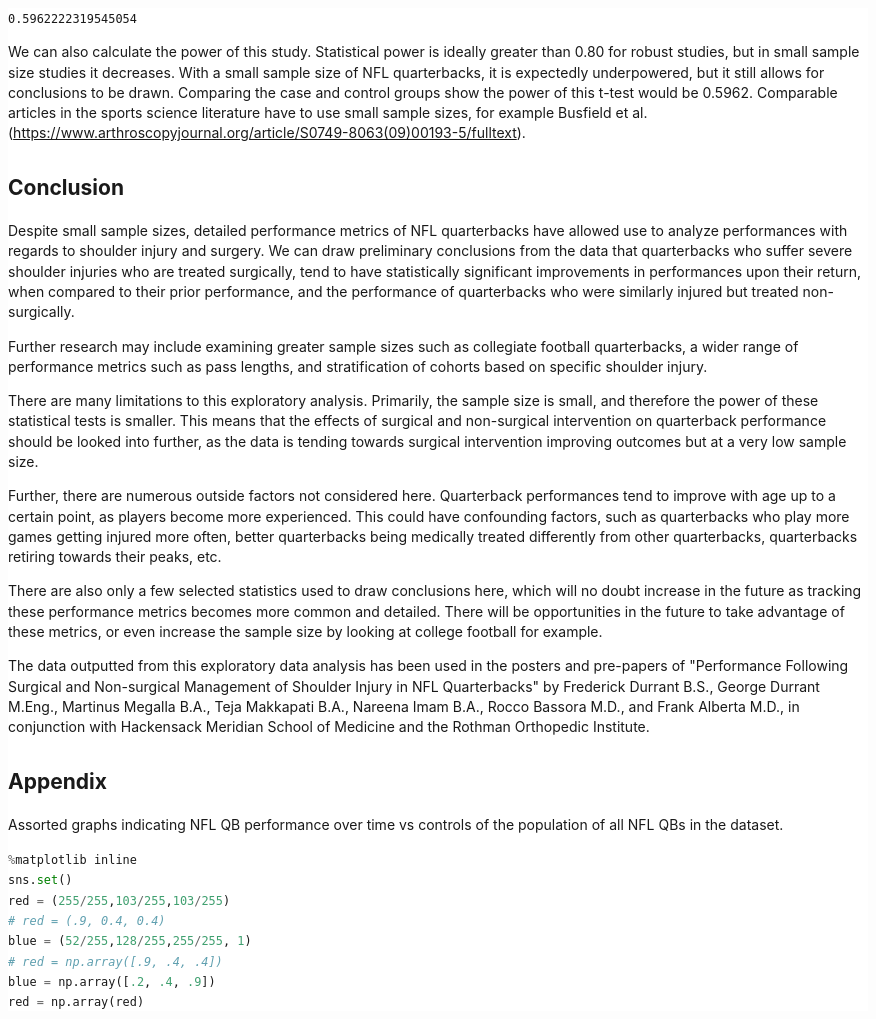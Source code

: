 

    0.5962222319545054



We can also calculate the power of this study. Statistical power is ideally greater than 0.80 for robust studies, but in small sample size studies it decreases. With a small sample size of NFL quarterbacks, it is expectedly underpowered, but it still allows for conclusions to be drawn. Comparing the case and control groups show the power of this t-test would be 0.5962. Comparable articles in the sports science literature have to use small sample sizes, for example Busfield et al. (https://www.arthroscopyjournal.org/article/S0749-8063(09)00193-5/fulltext).

## Conclusion

Despite small sample sizes, detailed performance metrics of NFL quarterbacks have allowed use to analyze performances with regards to shoulder injury and surgery. We can draw preliminary conclusions from the data that quarterbacks who suffer severe shoulder injuries who are treated surgically, tend to have statistically significant improvements in performances upon their return, when compared to their prior performance, and the performance of quarterbacks who were similarly injured but treated non-surgically. 

Further research may include examining greater sample sizes such as collegiate football quarterbacks, a wider range of performance metrics such as pass lengths, and stratification of cohorts based on specific shoulder injury. 

There are many limitations to this exploratory analysis. Primarily, the sample size is small, and therefore the power of these statistical tests is smaller. This means that the effects of surgical and non-surgical intervention on quarterback performance should be looked into further, as the data is tending towards surgical intervention improving outcomes but at a very low sample size. 

Further, there are numerous outside factors not considered here. Quarterback performances tend to improve with age up to a certain point, as players become more experienced. This could have confounding factors, such as quarterbacks who play more games getting injured more often, better quarterbacks being medically treated differently from other quarterbacks, quarterbacks retiring towards their peaks, etc. 

There are also only a few selected statistics used to draw conclusions here, which will no doubt increase in the future as tracking these performance metrics becomes more common and detailed. There will be opportunities in the future to take advantage of these metrics, or even increase the sample size by looking at college football for example. 

The data outputted from this exploratory data analysis has been used in the posters and pre-papers of "Performance Following Surgical and Non-surgical
Management of Shoulder Injury in NFL Quarterbacks" by Frederick Durrant B.S., George Durrant M.Eng., Martinus Megalla B.A., Teja Makkapati B.A., Nareena Imam B.A., Rocco Bassora M.D., and Frank Alberta M.D., in conjunction with Hackensack Meridian School of Medicine and the Rothman Orthopedic Institute. 

## Appendix

Assorted graphs indicating NFL QB performance over time vs controls of the population of all NFL QBs in the dataset.


```python
%matplotlib inline
sns.set()
red = (255/255,103/255,103/255)
# red = (.9, 0.4, 0.4)
blue = (52/255,128/255,255/255, 1)
# red = np.array([.9, .4, .4])
blue = np.array([.2, .4, .9])
red = np.array(red)
```
